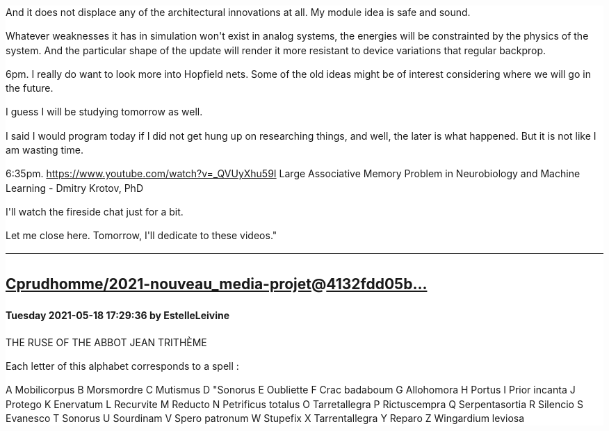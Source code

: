 And it does not displace any of the architectural innovations at all. My module idea is safe and sound.

Whatever weaknesses it has in simulation won't exist in analog systems, the energies will be constrainted by the physics of the system. And the particular shape of the update will render it more resistant to device variations that regular backprop.

6pm. I really do want to look more into Hopfield nets. Some of the old ideas might be of interest considering where we will go in the future.

I guess I will be studying tomorrow as well.

I said I would program today if I did not get hung up on researching things, and well, the later is what happened. But it is not like I am wasting time.

6:35pm. https://www.youtube.com/watch?v=_QVUyXhu59I
Large Associative Memory Problem in Neurobiology and Machine Learning - Dmitry Krotov, PhD

I'll watch the fireside chat just for a bit.

Let me close here. Tomorrow, I'll dedicate to these videos."

---
## [Cprudhomme/2021-nouveau_media-projet](https://github.com/Cprudhomme/2021-nouveau_media-projet)@[4132fdd05b...](https://github.com/Cprudhomme/2021-nouveau_media-projet/commit/4132fdd05b9640de012520059f7b73c13efa0082)
#### Tuesday 2021-05-18 17:29:36 by EstelleLeivine

THE RUSE OF THE ABBOT JEAN TRITHÈME

Each letter of this alphabet corresponds to a spell :

A	Mobilicorpus
B	Morsmordre
C	Mutismus
D	"Sonorus
E	Oubliette
F	Crac badaboum
G	Allohomora
H	Portus
I	Prior incanta
J	Protego
K	Enervatum
L	Recurvite
M	Reducto
N	Petrificus totalus
O	Tarretallegra
P	Rictuscempra
Q	Serpentasortia
R	Silencio
S	Evanesco
T	Sonorus
U	Sourdinam
V	Spero patronum
W	Stupefix
X	Tarrentallegra
Y	Reparo
Z	Wingardium leviosa
